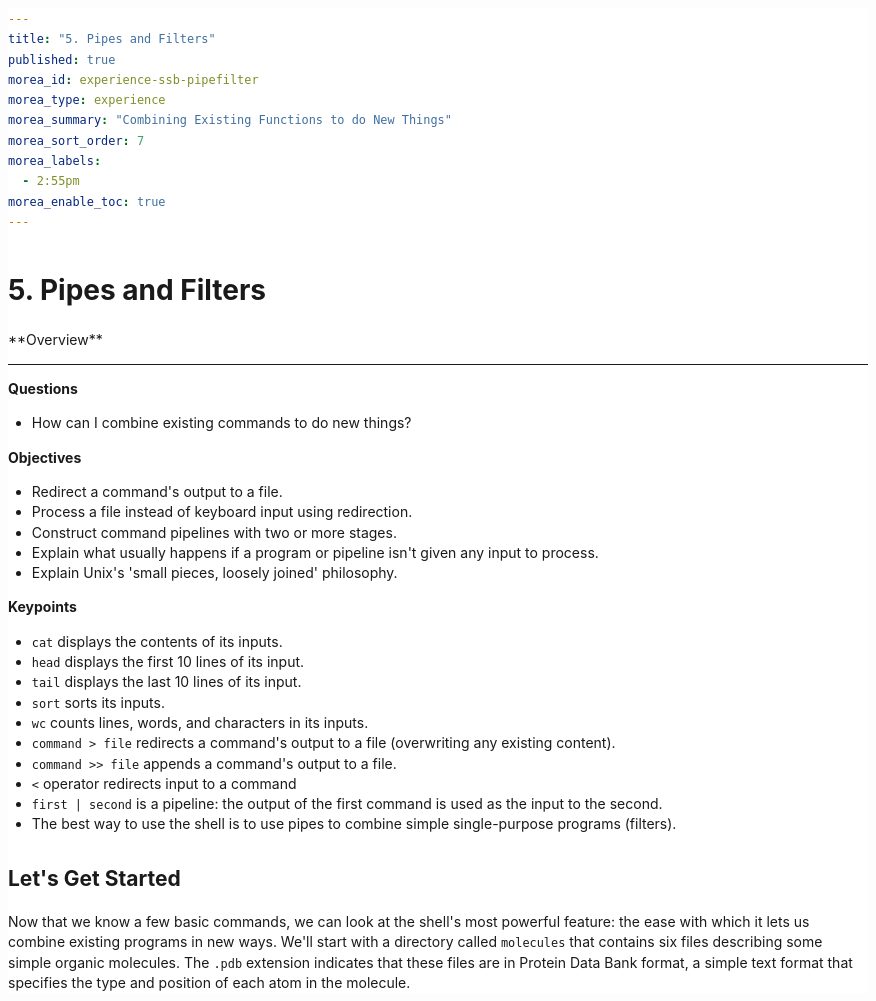 ```yaml
---
title: "5. Pipes and Filters"
published: true
morea_id: experience-ssb-pipefilter
morea_type: experience
morea_summary: "Combining Existing Functions to do New Things"
morea_sort_order: 7
morea_labels:
  - 2:55pm
morea_enable_toc: true
---
```


# 5. Pipes and Filters

<div class="alert alert-success mt-3" role="alert" markdown="1">
<i class="fa-solid fa-globe fa-xl"></i> **Overview**
<hr/>

**Questions**
  * How can I combine existing commands to do new things?

**Objectives**
  * Redirect a command's output to a file.
  * Process a file instead of keyboard input using redirection.
  * Construct command pipelines with two or more stages.
  * Explain what usually happens if a program or pipeline isn't given any input to process.
  * Explain Unix's 'small pieces, loosely joined' philosophy.

**Keypoints**
  * `cat` displays the contents of its inputs.
  * `head` displays the first 10 lines of its input.
  * `tail` displays the last 10 lines of its input.
  * `sort` sorts its inputs.
  * `wc` counts lines, words, and characters in its inputs.
  * `command > file` redirects a command's output to a file (overwriting any existing content).
  * `command >> file` appends a command's output to a file.
  * `<` operator redirects input to a command
  * `first | second` is a pipeline: the output of the first command is used as the input to the second.
  * The best way to use the shell is to use pipes to combine simple single-purpose programs (filters).

</div>

## Let's Get Started

Now that we know a few basic commands, we can look at the shell's most powerful feature: the ease with which it lets us combine existing programs in new ways. We'll start with a directory called `molecules` that contains six files describing
some simple organic molecules. The `.pdb` extension indicates that these files are in Protein Data Bank format, a simple text format that specifies the type and position of each atom in the molecule.
